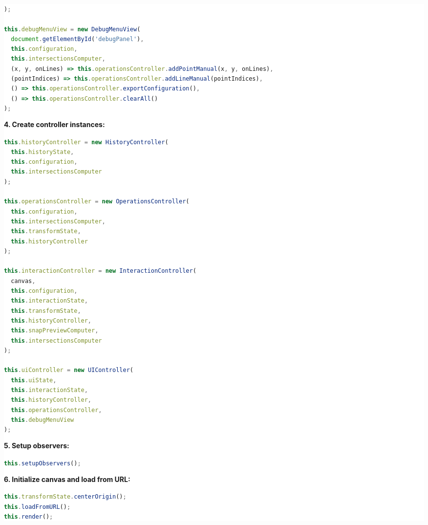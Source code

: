 ```javascript
);

this.debugMenuView = new DebugMenuView(
  document.getElementById('debugPanel'),
  this.configuration,
  this.intersectionsComputer,
  (x, y, onLines) => this.operationsController.addPointManual(x, y, onLines),
  (pointIndices) => this.operationsController.addLineManual(pointIndices),
  () => this.operationsController.exportConfiguration(),
  () => this.operationsController.clearAll()
);
```

**4. Create controller instances:**
```javascript
this.historyController = new HistoryController(
  this.historyState,
  this.configuration,
  this.intersectionsComputer
);

this.operationsController = new OperationsController(
  this.configuration,
  this.intersectionsComputer,
  this.transformState,
  this.historyController
);

this.interactionController = new InteractionController(
  canvas,
  this.configuration,
  this.interactionState,
  this.transformState,
  this.historyController,
  this.snapPreviewComputer,
  this.intersectionsComputer
);

this.uiController = new UIController(
  this.uiState,
  this.interactionState,
  this.historyController,
  this.operationsController,
  this.debugMenuView
);
```

**5. Setup observers:**
```javascript
this.setupObservers();
```

**6. Initialize canvas and load from URL:**
```javascript
this.transformState.centerOrigin();
this.loadFromURL();
this.render();
```
